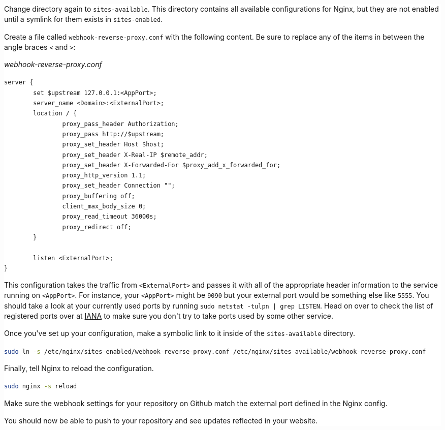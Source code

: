 Change directory again to `sites-available`. This directory contains all available configurations for Nginx, but they are not enabled until a symlink for them exists in `sites-enabled`. 

Create a file called `webhook-reverse-proxy.conf` with the following content. Be sure to replace any of the items in between the angle braces `<` and `>`:

*webhook-reverse-proxy.conf*
```
server {
        set $upstream 127.0.0.1:<AppPort>;
        server_name <Domain>:<ExternalPort>;
        location / {
                proxy_pass_header Authorization;
                proxy_pass http://$upstream;
                proxy_set_header Host $host;
                proxy_set_header X-Real-IP $remote_addr;
                proxy_set_header X-Forwarded-For $proxy_add_x_forwarded_for;
                proxy_http_version 1.1;
                proxy_set_header Connection "";
                proxy_buffering off;
                client_max_body_size 0;
                proxy_read_timeout 36000s;
                proxy_redirect off;
        }

        listen <ExternalPort>;
}
```

This configuration takes the traffic from `<ExternalPort>` and passes it with all of the appropriate header information to the service running on `<AppPort>`. For instance, your `<AppPort>` might be `9090` but your external port would be something else like `5555`. You should take a look at your currently used ports by running `sudo netstat -tulpn | grep LISTEN`. Head on over to check the list of registered ports over at [IANA](https://www.iana.org/assignments/service-names-port-numbers/service-names-port-numbers.xhtml) to make sure you don't try to take ports used by some other service. 

Once you've set up your configuration, make a symbolic link to it inside of the `sites-available` directory.

```bash
sudo ln -s /etc/nginx/sites-enabled/webhook-reverse-proxy.conf /etc/nginx/sites-available/webhook-reverse-proxy.conf
```

Finally, tell Nginx to reload the configuration.

```bash
sudo nginx -s reload
```

Make sure the webhook settings for your repository on Github match the external port defined in the Nginx config. 

You should now be able to push to your repository and see updates reflected in your website. 



